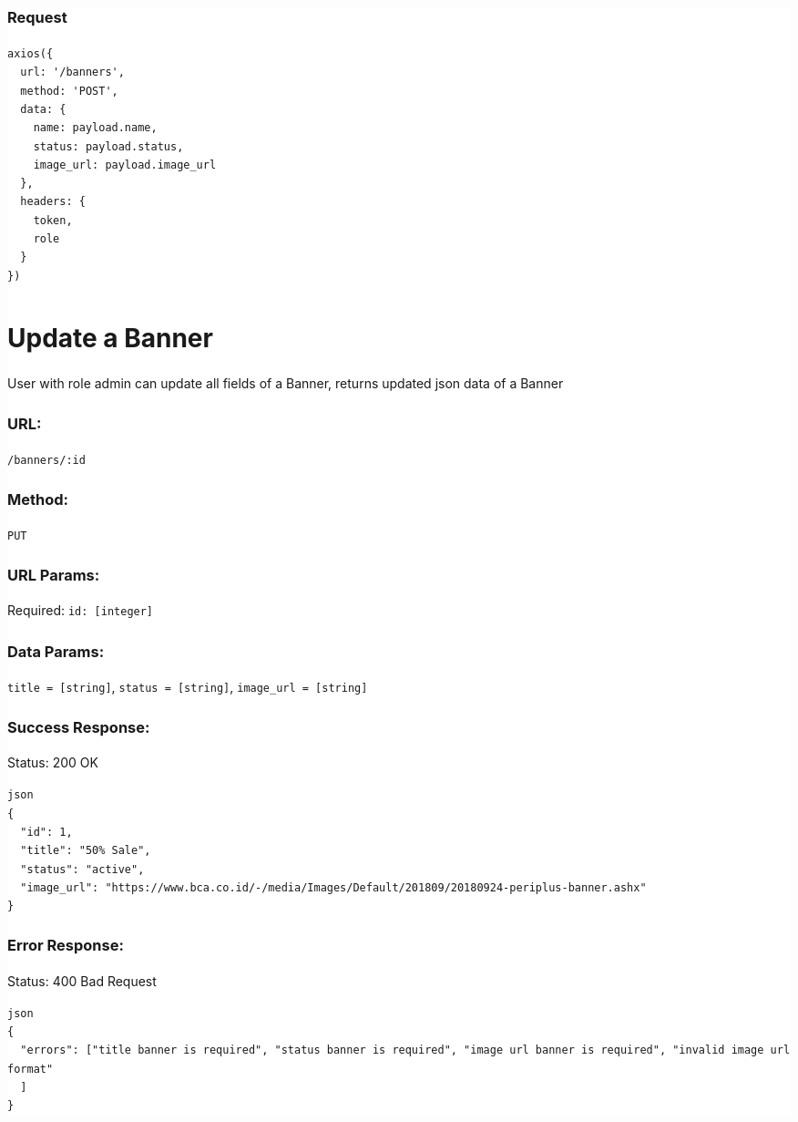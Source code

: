 ### Request
```
axios({
  url: '/banners',
  method: 'POST',
  data: {
    name: payload.name,
    status: payload.status,
    image_url: payload.image_url
  },
  headers: {
  	token,
    role
  }
})
```


# Update a Banner
User with role admin can update all fields of a Banner, returns updated json data of a Banner

### URL:
`/banners/:id`

### Method:
`PUT`

### URL Params:
Required: `id: [integer]`

### Data Params:
`title = [string]`,
`status = [string]`,
`image_url = [string]`

### Success Response:
Status: 200 OK
```
json 
{
  "id": 1,
  "title": "50% Sale",
  "status": "active",
  "image_url": "https://www.bca.co.id/-/media/Images/Default/201809/20180924-periplus-banner.ashx"
}
```

### Error Response:
Status: 400 Bad Request
```
json 
{
  "errors": ["title banner is required", "status banner is required", "image url banner is required", "invalid image url format"
  ]
}
```
